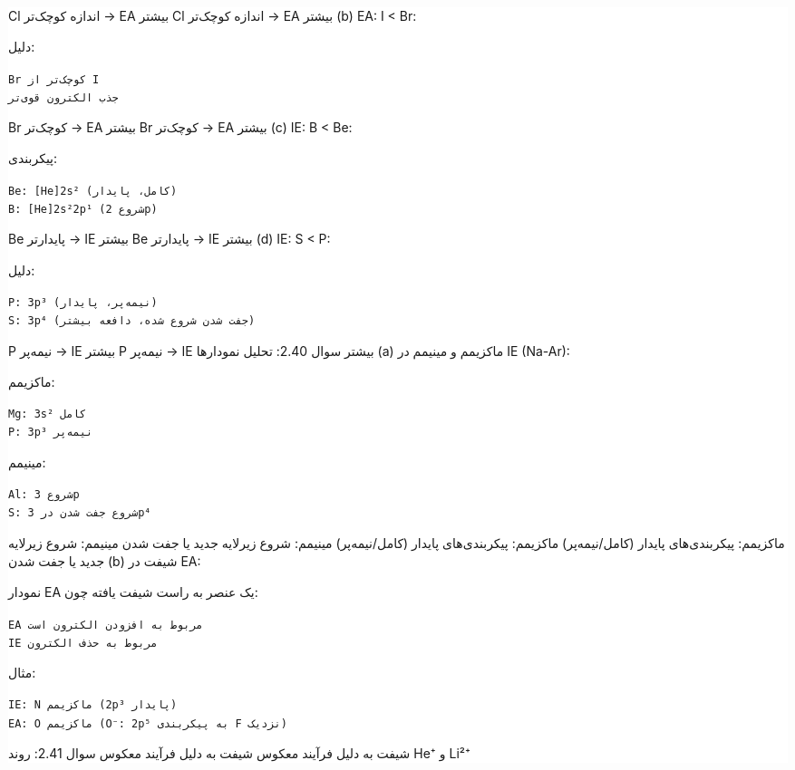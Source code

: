 Cl اندازه کوچک‌تر → EA بیشتر
Cl اندازه کوچک‌تر → EA بیشتر​
(b) EA: I < Br:

دلیل:

    Br کوچک‌تر از I
    جذب الکترون قوی‌تر

Br کوچک‌تر → EA بیشتر
Br کوچک‌تر → EA بیشتر​
(c) IE: B < Be:

پیکربندی:

    Be: [He]2s² (کامل، پایدار)
    B: [He]2s²2p¹ (شروع 2p)

Be پایدارتر → IE بیشتر
Be پایدارتر → IE بیشتر​
(d) IE: S < P:

دلیل:

    P: 3p³ (نیمه‌پر، پایدار)
    S: 3p⁴ (جفت شدن شروع شده، دافعه بیشتر)

P نیمه‌پر → IE بیشتر
P نیمه‌پر → IE بیشتر​
سوال 2.40: تحلیل نمودارها
(a) ماکزیمم و مینیمم در IE (Na-Ar):

ماکزیمم:

    Mg: 3s² کامل
    P: 3p³ نیمه‌پر

مینیمم:

    Al: شروع 3p
    S: شروع جفت شدن در 3p⁴

ماکزیمم: پیکربندی‌های پایدار (کامل/نیمه‌پر)
ماکزیمم: پیکربندی‌های پایدار (کامل/نیمه‌پر)​
مینیمم: شروع زیرلایه جدید یا جفت شدن
مینیمم: شروع زیرلایه جدید یا جفت شدن​
(b) شیفت در EA:

نمودار EA یک عنصر به راست شیفت یافته چون:

    EA مربوط به افزودن الکترون است
    IE مربوط به حذف الکترون

مثال:

    IE: N ماکزیمم (2p³ پایدار)
    EA: O ماکزیمم (O⁻: 2p⁵ به پیکربندی F نزدیک)

شیفت به دلیل فرآیند معکوس
شیفت به دلیل فرآیند معکوس​
سوال 2.41: روند He⁺ و Li²⁺
